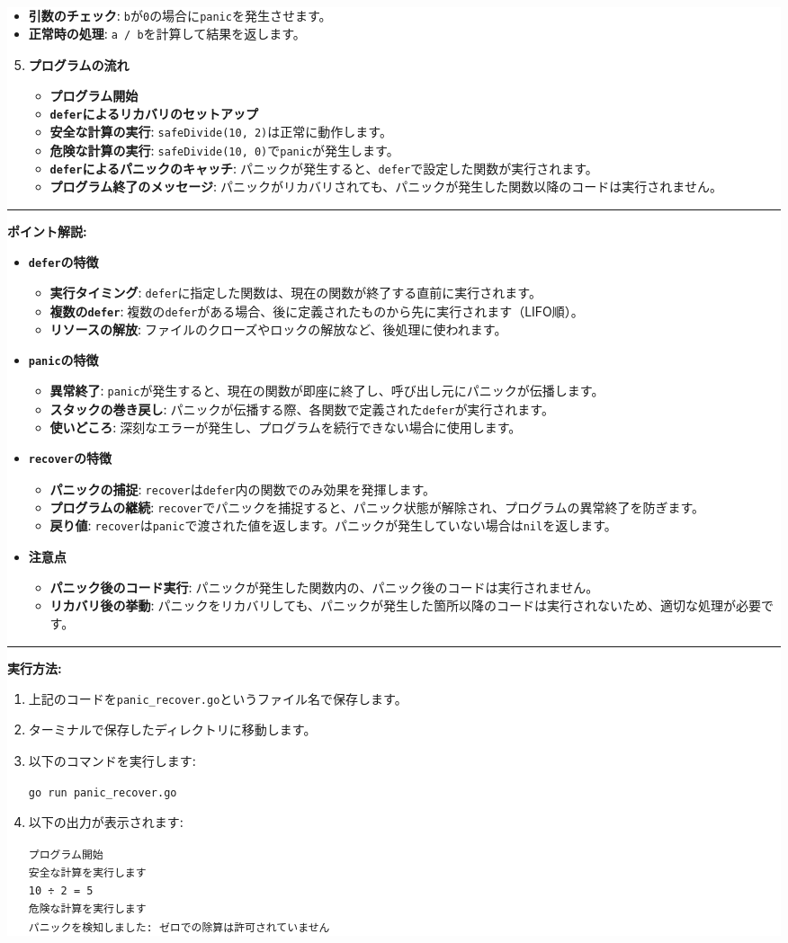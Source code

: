    - **引数のチェック**: `b`が`0`の場合に`panic`を発生させます。
   - **正常時の処理**: `a / b`を計算して結果を返します。

5. **プログラムの流れ**

   - **プログラム開始**
   - **`defer`によるリカバリのセットアップ**
   - **安全な計算の実行**: `safeDivide(10, 2)`は正常に動作します。
   - **危険な計算の実行**: `safeDivide(10, 0)`で`panic`が発生します。
   - **`defer`によるパニックのキャッチ**: パニックが発生すると、`defer`で設定した関数が実行されます。
   - **プログラム終了のメッセージ**: パニックがリカバリされても、パニックが発生した関数以降のコードは実行されません。

---

**ポイント解説:**

- **`defer`の特徴**

  - **実行タイミング**: `defer`に指定した関数は、現在の関数が終了する直前に実行されます。
  - **複数の`defer`**: 複数の`defer`がある場合、後に定義されたものから先に実行されます（LIFO順）。
  - **リソースの解放**: ファイルのクローズやロックの解放など、後処理に使われます。

- **`panic`の特徴**

  - **異常終了**: `panic`が発生すると、現在の関数が即座に終了し、呼び出し元にパニックが伝播します。
  - **スタックの巻き戻し**: パニックが伝播する際、各関数で定義された`defer`が実行されます。
  - **使いどころ**: 深刻なエラーが発生し、プログラムを続行できない場合に使用します。

- **`recover`の特徴**

  - **パニックの捕捉**: `recover`は`defer`内の関数でのみ効果を発揮します。
  - **プログラムの継続**: `recover`でパニックを捕捉すると、パニック状態が解除され、プログラムの異常終了を防ぎます。
  - **戻り値**: `recover`は`panic`で渡された値を返します。パニックが発生していない場合は`nil`を返します。

- **注意点**

  - **パニック後のコード実行**: パニックが発生した関数内の、パニック後のコードは実行されません。
  - **リカバリ後の挙動**: パニックをリカバリしても、パニックが発生した箇所以降のコードは実行されないため、適切な処理が必要です。

---

**実行方法:**

1. 上記のコードを`panic_recover.go`というファイル名で保存します。
2. ターミナルで保存したディレクトリに移動します。
3. 以下のコマンドを実行します:

   ```bash
   go run panic_recover.go
   ```

4. 以下の出力が表示されます:

   ```
   プログラム開始
   安全な計算を実行します
   10 ÷ 2 = 5
   危険な計算を実行します
   パニックを検知しました: ゼロでの除算は許可されていません
   ```
